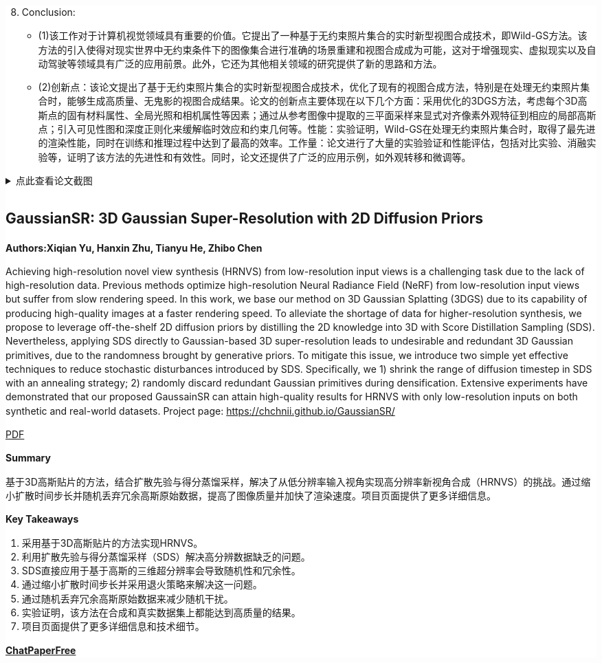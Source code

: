 8. Conclusion: 

    - (1)该工作对于计算机视觉领域具有重要的价值。它提出了一种基于无约束照片集合的实时新型视图合成技术，即Wild-GS方法。该方法的引入使得对现实世界中无约束条件下的图像集合进行准确的场景重建和视图合成成为可能，这对于增强现实、虚拟现实以及自动驾驶等领域具有广泛的应用前景。此外，它还为其他相关领域的研究提供了新的思路和方法。
    
    - (2)创新点：该论文提出了基于无约束照片集合的实时新型视图合成技术，优化了现有的视图合成方法，特别是在处理无约束照片集合时，能够生成高质量、无鬼影的视图合成结果。论文的创新点主要体现在以下几个方面：采用优化的3DGS方法，考虑每个3D高斯点的固有材料属性、全局光照和相机属性等因素；通过从参考图像中提取的三平面采样来显式对齐像素外观特征到相应的局部高斯点；引入可见性图和深度正则化来缓解临时效应和约束几何等。性能：实验证明，Wild-GS在处理无约束照片集合时，取得了最先进的渲染性能，同时在训练和推理过程中达到了最高的效率。工作量：论文进行了大量的实验验证和性能评估，包括对比实验、消融实验等，证明了该方法的先进性和有效性。同时，论文还提供了广泛的应用示例，如外观转移和微调等。







<details><summary>点此查看论文截图</summary></details>




## GaussianSR: 3D Gaussian Super-Resolution with 2D Diffusion Priors

**Authors:Xiqian Yu, Hanxin Zhu, Tianyu He, Zhibo Chen**

Achieving high-resolution novel view synthesis (HRNVS) from low-resolution input views is a challenging task due to the lack of high-resolution data. Previous methods optimize high-resolution Neural Radiance Field (NeRF) from low-resolution input views but suffer from slow rendering speed. In this work, we base our method on 3D Gaussian Splatting (3DGS) due to its capability of producing high-quality images at a faster rendering speed. To alleviate the shortage of data for higher-resolution synthesis, we propose to leverage off-the-shelf 2D diffusion priors by distilling the 2D knowledge into 3D with Score Distillation Sampling (SDS). Nevertheless, applying SDS directly to Gaussian-based 3D super-resolution leads to undesirable and redundant 3D Gaussian primitives, due to the randomness brought by generative priors. To mitigate this issue, we introduce two simple yet effective techniques to reduce stochastic disturbances introduced by SDS. Specifically, we 1) shrink the range of diffusion timestep in SDS with an annealing strategy; 2) randomly discard redundant Gaussian primitives during densification. Extensive experiments have demonstrated that our proposed GaussainSR can attain high-quality results for HRNVS with only low-resolution inputs on both synthetic and real-world datasets. Project page: https://chchnii.github.io/GaussianSR/ 

[PDF](http://arxiv.org/abs/2406.10111v1) 

**Summary**

基于3D高斯贴片的方法，结合扩散先验与得分蒸馏采样，解决了从低分辨率输入视角实现高分辨率新视角合成（HRNVS）的挑战。通过缩小扩散时间步长并随机丢弃冗余高斯原始数据，提高了图像质量并加快了渲染速度。项目页面提供了更多详细信息。

**Key Takeaways**

1. 采用基于3D高斯贴片的方法实现HRNVS。
2. 利用扩散先验与得分蒸馏采样（SDS）解决高分辨数据缺乏的问题。
3. SDS直接应用于基于高斯的三维超分辨率会导致随机性和冗余性。
4. 通过缩小扩散时间步长并采用退火策略来解决这一问题。
5. 通过随机丢弃冗余高斯原始数据来减少随机干扰。
6. 实验证明，该方法在合成和真实数据集上都能达到高质量的结果。
7. 项目页面提供了更多详细信息和技术细节。

**[ChatPaperFree](https://huggingface.co/spaces/Kedreamix/ChatPaperFree)**
